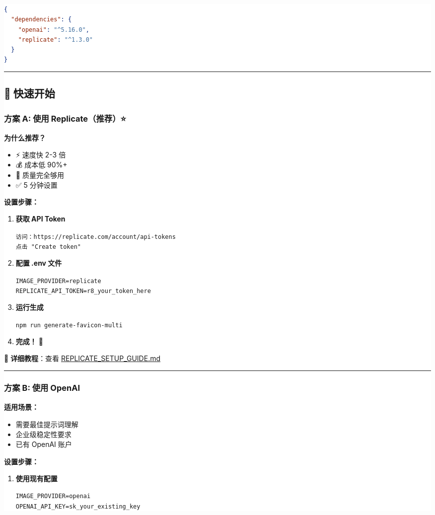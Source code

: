 ```json
{
  "dependencies": {
    "openai": "^5.16.0",
    "replicate": "^1.3.0"
  }
}
```

---

## 🚀 快速开始

### 方案 A: 使用 Replicate（推荐）⭐

**为什么推荐？**
- ⚡ 速度快 2-3 倍
- 💰 成本低 90%+
- 🎨 质量完全够用
- ✅ 5 分钟设置

**设置步骤：**

1. **获取 API Token**
   ```
   访问：https://replicate.com/account/api-tokens
   点击 "Create token"
   ```

2. **配置 .env 文件**
   ```env
   IMAGE_PROVIDER=replicate
   REPLICATE_API_TOKEN=r8_your_token_here
   ```

3. **运行生成**
   ```bash
   npm run generate-favicon-multi
   ```

4. **完成！** 🎉

📖 **详细教程**：查看 [REPLICATE_SETUP_GUIDE.md](./REPLICATE_SETUP_GUIDE.md)

---

### 方案 B: 使用 OpenAI

**适用场景：**
- 需要最佳提示词理解
- 企业级稳定性要求
- 已有 OpenAI 账户

**设置步骤：**

1. **使用现有配置**
   ```env
   IMAGE_PROVIDER=openai
   OPENAI_API_KEY=sk_your_existing_key
   ```

